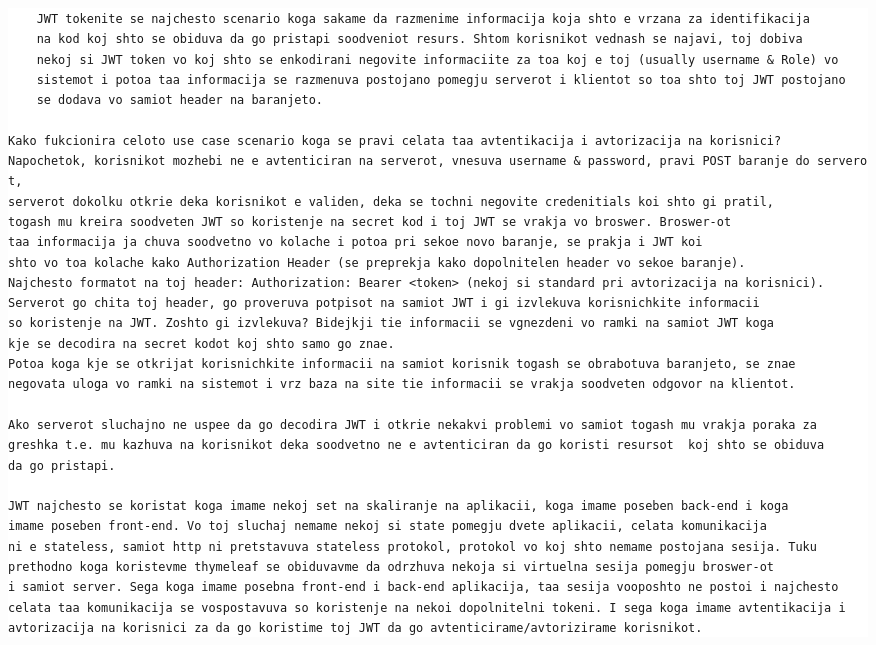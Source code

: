 		JWT tokenite se najchesto scenario koga sakame da razmenime informacija koja shto e vrzana za identifikacija
		na kod koj shto se obiduva da go pristapi soodveniot resurs. Shtom korisnikot vednash se najavi, toj dobiva
		nekoj si JWT token vo koj shto se enkodirani negovite informaciite za toa koj e toj (usually username & Role) vo 
		sistemot i potoa taa informacija se razmenuva postojano pomegju serverot i klientot so toa shto toj JWT postojano
		se dodava vo samiot header na baranjeto. 

	Kako fukcionira celoto use case scenario koga se pravi celata taa avtentikacija i avtorizacija na korisnici?
	Napochetok, korisnikot mozhebi ne e avtenticiran na serverot, vnesuva username & password, pravi POST baranje do serverot,
	serverot dokolku otkrie deka korisnikot e validen, deka se tochni negovite credenitials koi shto gi pratil, 
	togash mu kreira soodveten JWT so koristenje na secret kod i toj JWT se vrakja vo broswer. Broswer-ot 
	taa informacija ja chuva soodvetno vo kolache i potoa pri sekoe novo baranje, se prakja i JWT koi
	shto vo toa kolache kako Authorization Header (se preprekja kako dopolnitelen header vo sekoe baranje).
	Najchesto formatot na toj header: Authorization: Bearer <token> (nekoj si standard pri avtorizacija na korisnici).
	Serverot go chita toj header, go proveruva potpisot na samiot JWT i gi izvlekuva korisnichkite informacii 
	so koristenje na JWT. Zoshto gi izvlekuva? Bidejkji tie informacii se vgnezdeni vo ramki na samiot JWT koga
	kje se decodira na secret kodot koj shto samo go znae. 
	Potoa koga kje se otkrijat korisnichkite informacii na samiot korisnik togash se obrabotuva baranjeto, se znae
	negovata uloga vo ramki na sistemot i vrz baza na site tie informacii se vrakja soodveten odgovor na klientot.

	Ako serverot sluchajno ne uspee da go decodira JWT i otkrie nekakvi problemi vo samiot togash mu vrakja poraka za
	greshka t.e. mu kazhuva na korisnikot deka soodvetno ne e avtenticiran da go koristi resursot  koj shto se obiduva
	da go pristapi.

	JWT najchesto se koristat koga imame nekoj set na skaliranje na aplikacii, koga imame poseben back-end i koga
	imame poseben front-end. Vo toj sluchaj nemame nekoj si state pomegju dvete aplikacii, celata komunikacija
	ni e stateless, samiot http ni pretstavuva stateless protokol, protokol vo koj shto nemame postojana sesija. Tuku 
	prethodno koga koristevme thymeleaf se obiduvavme da odrzhuva nekoja si virtuelna sesija pomegju broswer-ot
	i samiot server. Sega koga imame posebna front-end i back-end aplikacija, taa sesija vooposhto ne postoi i najchesto
	celata taa komunikacija se vospostavuva so koristenje na nekoi dopolnitelni tokeni. I sega koga imame avtentikacija i
	avtorizacija na korisnici za da go koristime toj JWT da go avtenticirame/avtorizirame korisnikot.

